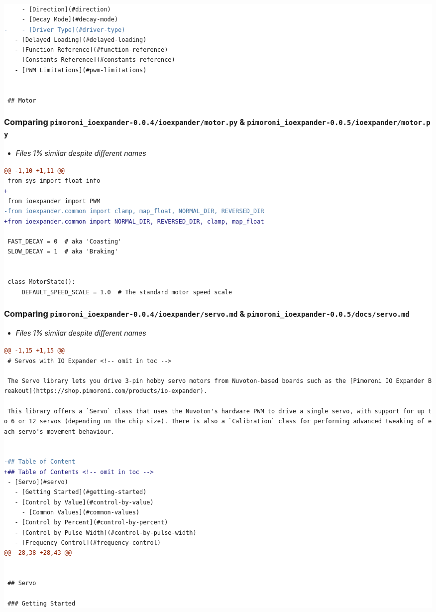 ```diff
     - [Direction](#direction)
     - [Decay Mode](#decay-mode)
-    - [Driver Type](#driver-type)
   - [Delayed Loading](#delayed-loading)
   - [Function Reference](#function-reference)
   - [Constants Reference](#constants-reference)
   - [PWM Limitations](#pwm-limitations)
 
 
 ## Motor
```

### Comparing `pimoroni_ioexpander-0.0.4/ioexpander/motor.py` & `pimoroni_ioexpander-0.0.5/ioexpander/motor.py`

 * *Files 1% similar despite different names*

```diff
@@ -1,10 +1,11 @@
 from sys import float_info
+
 from ioexpander import PWM
-from ioexpander.common import clamp, map_float, NORMAL_DIR, REVERSED_DIR
+from ioexpander.common import NORMAL_DIR, REVERSED_DIR, clamp, map_float
 
 FAST_DECAY = 0  # aka 'Coasting'
 SLOW_DECAY = 1  # aka 'Braking'
 
 
 class MotorState():
     DEFAULT_SPEED_SCALE = 1.0  # The standard motor speed scale
```

### Comparing `pimoroni_ioexpander-0.0.4/ioexpander/servo.md` & `pimoroni_ioexpander-0.0.5/docs/servo.md`

 * *Files 1% similar despite different names*

```diff
@@ -1,15 +1,15 @@
 # Servos with IO Expander <!-- omit in toc -->
 
 The Servo library lets you drive 3-pin hobby servo motors from Nuvoton-based boards such as the [Pimoroni IO Expander Breakout](https://shop.pimoroni.com/products/io-expander).
 
 This library offers a `Servo` class that uses the Nuvoton's hardware PWM to drive a single servo, with support for up to 6 or 12 servos (depending on the chip size). There is also a `Calibration` class for performing advanced tweaking of each servo's movement behaviour.
 
 
-## Table of Content
+## Table of Contents <!-- omit in toc -->
 - [Servo](#servo)
   - [Getting Started](#getting-started)
   - [Control by Value](#control-by-value)
     - [Common Values](#common-values)
   - [Control by Percent](#control-by-percent)
   - [Control by Pulse Width](#control-by-pulse-width)
   - [Frequency Control](#frequency-control)
@@ -28,38 +28,43 @@
 
 
 ## Servo
 
 ### Getting Started
```